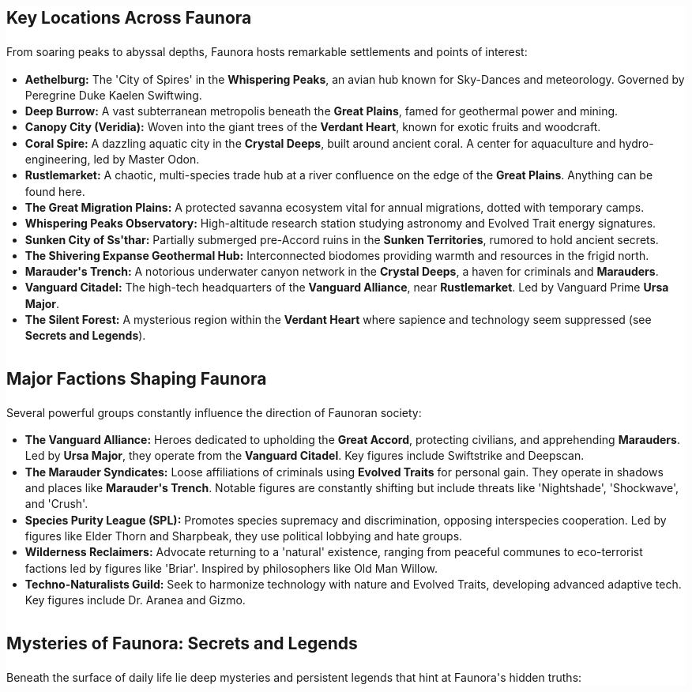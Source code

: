 ## Key Locations Across Faunora

From soaring peaks to abyssal depths, Faunora hosts remarkable settlements and points of interest:

*   **Aethelburg:** The 'City of Spires' in the **Whispering Peaks**, an avian hub known for Sky-Dances and meteorology. Governed by Peregrine Duke Kaelen Swiftwing.
*   **Deep Burrow:** A vast subterranean metropolis beneath the **Great Plains**, famed for geothermal power and mining.
*   **Canopy City (Veridia):** Woven into the giant trees of the **Verdant Heart**, known for exotic fruits and woodcraft.
*   **Coral Spire:** A dazzling aquatic city in the **Crystal Deeps**, built around ancient coral. A center for aquaculture and hydro-engineering, led by Master Odon.
*   **Rustlemarket:** A chaotic, multi-species trade hub at a river confluence on the edge of the **Great Plains**. Anything can be found here.
*   **The Great Migration Plains:** A protected savanna ecosystem vital for annual migrations, dotted with temporary camps.
*   **Whispering Peaks Observatory:** High-altitude research station studying astronomy and Evolved Trait energy signatures.
*   **Sunken City of Ss'thar:** Partially submerged pre-Accord ruins in the **Sunken Territories**, rumored to hold ancient secrets.
*   **The Shivering Expanse Geothermal Hub:** Interconnected biodomes providing warmth and resources in the frigid north.
*   **Marauder's Trench:** A notorious underwater canyon network in the **Crystal Deeps**, a haven for criminals and **Marauders**.
*   **Vanguard Citadel:** The high-tech headquarters of the **Vanguard Alliance**, near **Rustlemarket**. Led by Vanguard Prime **Ursa Major**.
*   **The Silent Forest:** A mysterious region within the **Verdant Heart** where sapience and technology seem suppressed (see **Secrets and Legends**).

## Major Factions Shaping Faunora

Several powerful groups constantly influence the direction of Faunoran society:

*   **The Vanguard Alliance:** Heroes dedicated to upholding the **Great Accord**, protecting civilians, and apprehending **Marauders**. Led by **Ursa Major**, they operate from the **Vanguard Citadel**. Key figures include Swiftstrike and Deepscan.
*   **The Marauder Syndicates:** Loose affiliations of criminals using **Evolved Traits** for personal gain. They operate in shadows and places like **Marauder's Trench**. Notable figures are constantly shifting but include threats like 'Nightshade', 'Shockwave', and 'Crush'.
*   **Species Purity League (SPL):** Promotes species supremacy and discrimination, opposing interspecies cooperation. Led by figures like Elder Thorn and Sharpbeak, they use political lobbying and hate groups.
*   **Wilderness Reclaimers:** Advocate returning to a 'natural' existence, ranging from peaceful communes to eco-terrorist factions led by figures like 'Briar'. Inspired by philosophers like Old Man Willow.
*   **Techno-Naturalists Guild:** Seek to harmonize technology with nature and Evolved Traits, developing advanced adaptive tech. Key figures include Dr. Aranea and Gizmo.

## Mysteries of Faunora: Secrets and Legends

Beneath the surface of daily life lie deep mysteries and persistent legends that hint at Faunora's hidden truths:
